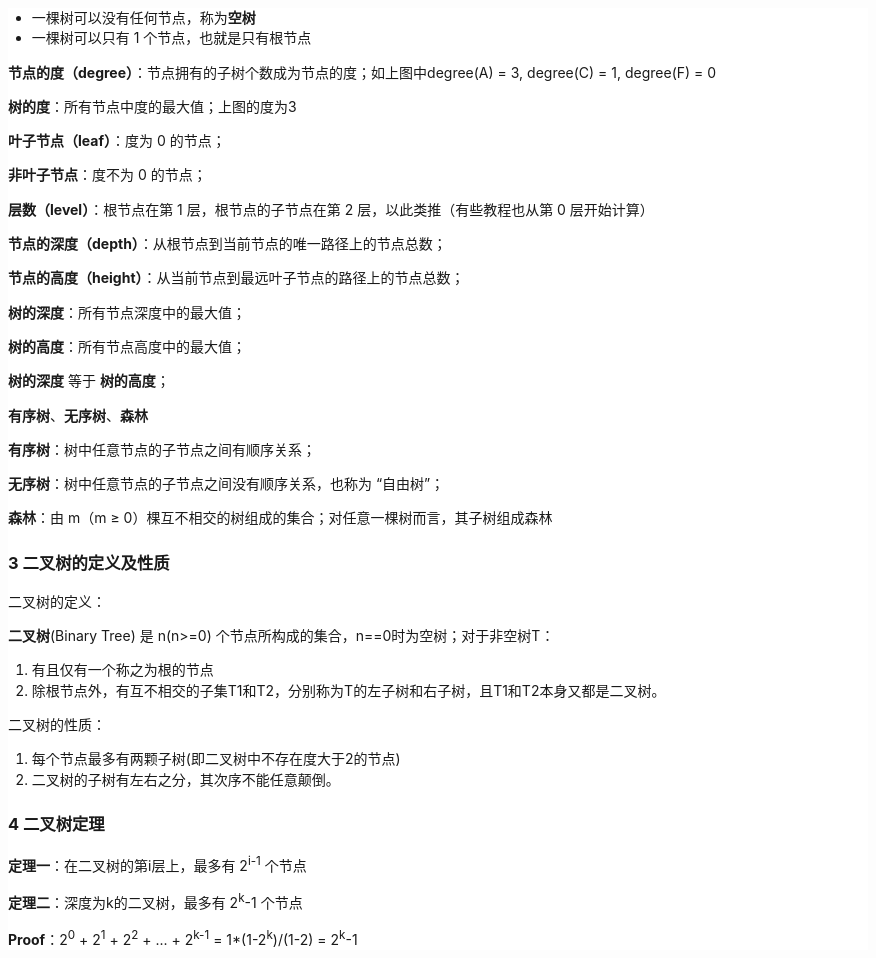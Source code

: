 - 一棵树可以没有任何节点，称为**空树**
- 一棵树可以只有 1 个节点，也就是只有根节点



**节点的度（degree）**：节点拥有的子树个数成为节点的度；如上图中degree(A) = 3, degree(C) = 1, degree(F) = 0

**树的度**：所有节点中度的最大值；上图的度为3

**叶子节点（leaf）**：度为 0 的节点；

**非叶子节点**：度不为 0 的节点；



**层数（level）**：根节点在第 1 层，根节点的子节点在第 2 层，以此类推（有些教程也从第 0 层开始计算）

**节点的深度（depth）**：从根节点到当前节点的唯一路径上的节点总数；

**节点的高度（height）**：从当前节点到最远叶子节点的路径上的节点总数；



**树的深度**：所有节点深度中的最大值；

**树的高度**：所有节点高度中的最大值；

**树的深度** 等于 **树的高度**；



**有序树**、**无序树**、**森林**

**有序树**：树中任意节点的子节点之间有顺序关系；

**无序树**：树中任意节点的子节点之间没有顺序关系，也称为 “自由树”；

**森林**：由 m（m ≥ 0）棵互不相交的树组成的集合；对任意一棵树而言，其子树组成森林



### 3 二叉树的定义及性质

二叉树的定义：

**二叉树**(Binary Tree) 是 n(n>=0) 个节点所构成的集合，n==0时为空树；对于非空树T：

1. 有且仅有一个称之为根的节点
2. 除根节点外，有互不相交的子集T1和T2，分别称为T的左子树和右子树，且T1和T2本身又都是二叉树。



二叉树的性质：

1. 每个节点最多有两颗子树(即二叉树中不存在度大于2的节点)
2. 二叉树的子树有左右之分，其次序不能任意颠倒。



### 4 二叉树定理

**定理一**：在二叉树的第i层上，最多有 2<sup>i-1</sup> 个节点

**定理二**：深度为k的二叉树，最多有 2<sup>k</sup>-1 个节点

**Proof**：2<sup>0</sup> + 2<sup>1</sup> + 2<sup>2</sup> + ... + 2<sup>k-1</sup> = 1*(1-2<sup>k</sup>)/(1-2) = 2<sup>k</sup>-1
